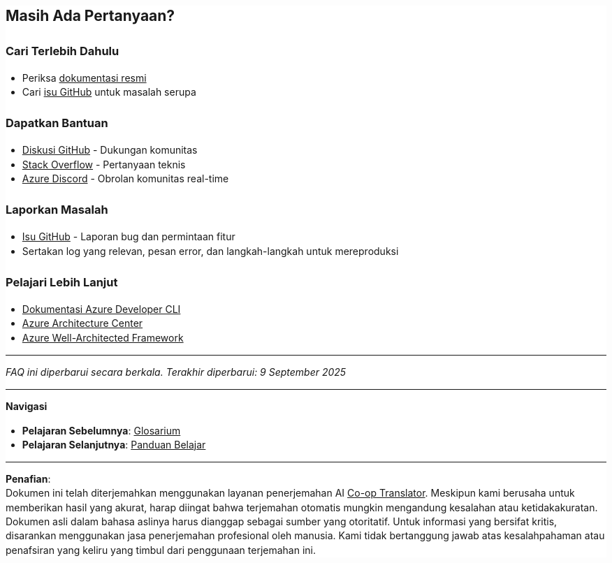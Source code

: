 
## Masih Ada Pertanyaan?  

### **Cari Terlebih Dahulu**  
- Periksa [dokumentasi resmi](https://learn.microsoft.com/en-us/azure/developer/azure-developer-cli/)  
- Cari [isu GitHub](https://github.com/Azure/azure-dev/issues) untuk masalah serupa  

### **Dapatkan Bantuan**  
- [Diskusi GitHub](https://github.com/Azure/azure-dev/discussions) - Dukungan komunitas  
- [Stack Overflow](https://stackoverflow.com/questions/tagged/azure-developer-cli) - Pertanyaan teknis  
- [Azure Discord](https://discord.gg/azure) - Obrolan komunitas real-time  

### **Laporkan Masalah**  
- [Isu GitHub](https://github.com/Azure/azure-dev/issues/new) - Laporan bug dan permintaan fitur  
- Sertakan log yang relevan, pesan error, dan langkah-langkah untuk mereproduksi  

### **Pelajari Lebih Lanjut**  
- [Dokumentasi Azure Developer CLI](https://learn.microsoft.com/en-us/azure/developer/azure-developer-cli/)  
- [Azure Architecture Center](https://learn.microsoft.com/en-us/azure/architecture/)  
- [Azure Well-Architected Framework](https://learn.microsoft.com/en-us/azure/well-architected/)  

---

*FAQ ini diperbarui secara berkala. Terakhir diperbarui: 9 September 2025*  

---

**Navigasi**  
- **Pelajaran Sebelumnya**: [Glosarium](glossary.md)  
- **Pelajaran Selanjutnya**: [Panduan Belajar](study-guide.md)  

---

**Penafian**:  
Dokumen ini telah diterjemahkan menggunakan layanan penerjemahan AI [Co-op Translator](https://github.com/Azure/co-op-translator). Meskipun kami berusaha untuk memberikan hasil yang akurat, harap diingat bahwa terjemahan otomatis mungkin mengandung kesalahan atau ketidakakuratan. Dokumen asli dalam bahasa aslinya harus dianggap sebagai sumber yang otoritatif. Untuk informasi yang bersifat kritis, disarankan menggunakan jasa penerjemahan profesional oleh manusia. Kami tidak bertanggung jawab atas kesalahpahaman atau penafsiran yang keliru yang timbul dari penggunaan terjemahan ini.